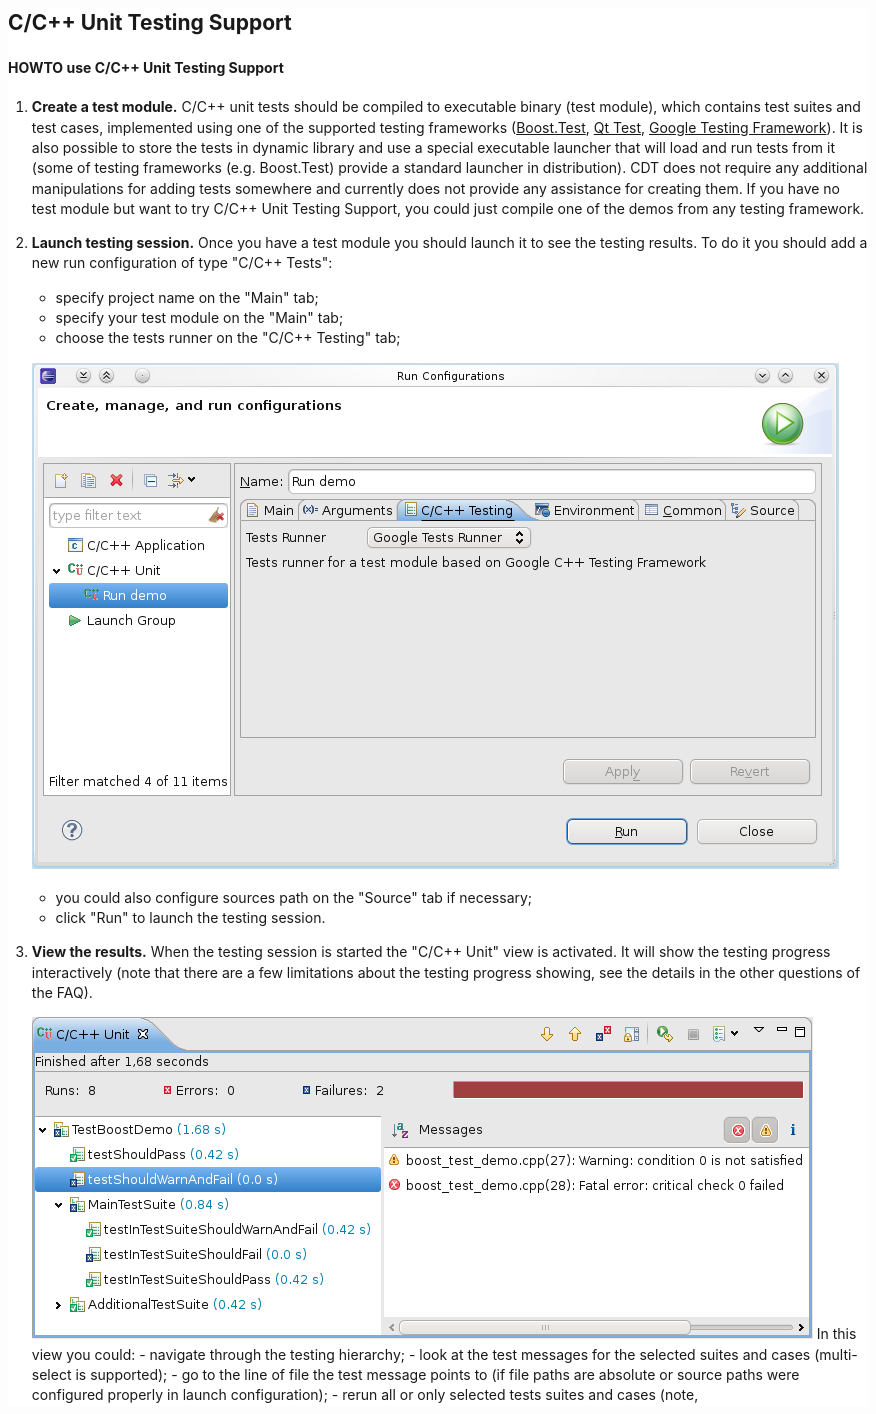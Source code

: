 ## C/C++ Unit Testing Support

#### HOWTO use C/C++ Unit Testing Support

1.  **Create a test module.** C/C++ unit tests should be compiled to
    executable binary (test module), which contains test suites and test
    cases, implemented using one of the supported testing frameworks
    ([Boost.Test](http://www.boost.org/doc/libs/1_46_1/libs/test/doc/html/index.html),
    [Qt Test](http://doc.qt.nokia.com/solutions/4/qttestlib), [Google
    Testing Framework](http://code.google.com/p/googletest/)). It is
    also possible to store the tests in dynamic library and use a
    special executable launcher that will load and run tests from it
    (some of testing frameworks (e.g. Boost.Test) provide a standard
    launcher in distribution). CDT does not require any additional
    manipulations for adding tests somewhere and currently does not
    provide any assistance for creating them. If you have no test module
    but want to try C/C++ Unit Testing Support, you could just compile
    one of the demos from any testing framework.
2.  **Launch testing session.** Once you have a test module you should
    launch it to see the testing results. To do it you should add a new
    run configuration of type "C/C++ Tests":
      - specify project name on the "Main" tab;
      - specify your test module on the "Main" tab;
      - choose the tests runner on the "C/C++ Testing" tab;
    <!-- end list -->
       ![CUnitTest-Launch.png](images/CUnitTest-Launch.png
       "CUnitTest-Launch.png")
    <!-- end list -->
      - you could also configure sources path on the "Source" tab if
        necessary;
      - click "Run" to launch the testing session.
3.  **View the results.** When the testing session is started the "C/C++
    Unit" view is activated. It will show the testing progress
    interactively (note that there are a few limitations about the
    testing progress showing, see the details in the other questions of
    the FAQ).

       ![CUnitTest-View.png](images/CUnitTest-View.png "CUnitTest-View.png")
        In this view you could:
          - navigate through the testing hierarchy;
          - look at the test messages for the selected suites and cases
            (multi-select is supported);
          - go to the line of file the test message points to (if file
            paths are absolute or source paths were configured properly
            in launch configuration);
          - rerun all or only selected tests suites and cases (note,